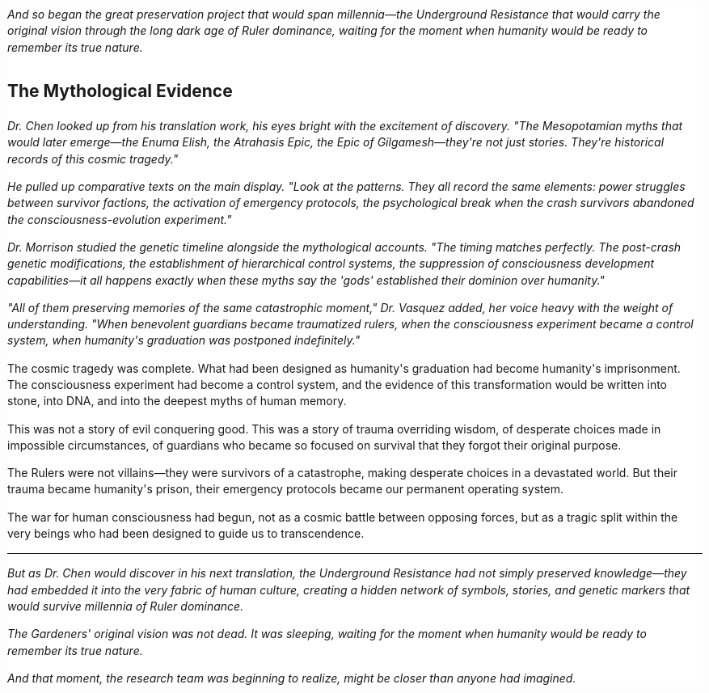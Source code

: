 *And so began the great preservation project that would span millennia—the Underground Resistance that would carry the original vision through the long dark age of Ruler dominance, waiting for the moment when humanity would be ready to remember its true nature.*

## The Mythological Evidence

*Dr. Chen looked up from his translation work, his eyes bright with the excitement of discovery. "The Mesopotamian myths that would later emerge—the Enuma Elish, the Atrahasis Epic, the Epic of Gilgamesh—they're not just stories. They're historical records of this cosmic tragedy."*

*He pulled up comparative texts on the main display. "Look at the patterns. They all record the same elements: power struggles between survivor factions, the activation of emergency protocols, the psychological break when the crash survivors abandoned the consciousness-evolution experiment."*

*Dr. Morrison studied the genetic timeline alongside the mythological accounts. "The timing matches perfectly. The post-crash genetic modifications, the establishment of hierarchical control systems, the suppression of consciousness development capabilities—it all happens exactly when these myths say the 'gods' established their dominion over humanity."*

*"All of them preserving memories of the same catastrophic moment," Dr. Vasquez added, her voice heavy with the weight of understanding. "When benevolent guardians became traumatized rulers, when the consciousness experiment became a control system, when humanity's graduation was postponed indefinitely."*

The cosmic tragedy was complete. What had been designed as humanity's graduation had become humanity's imprisonment. The consciousness experiment had become a control system, and the evidence of this transformation would be written into stone, into DNA, and into the deepest myths of human memory.

This was not a story of evil conquering good. This was a story of trauma overriding wisdom, of desperate choices made in impossible circumstances, of guardians who became so focused on survival that they forgot their original purpose.

The Rulers were not villains—they were survivors of a catastrophe, making desperate choices in a devastated world. But their trauma became humanity's prison, their emergency protocols became our permanent operating system.

The war for human consciousness had begun, not as a cosmic battle between opposing forces, but as a tragic split within the very beings who had been designed to guide us to transcendence.

---

*But as Dr. Chen would discover in his next translation, the Underground Resistance had not simply preserved knowledge—they had embedded it into the very fabric of human culture, creating a hidden network of symbols, stories, and genetic markers that would survive millennia of Ruler dominance.*

*The Gardeners' original vision was not dead. It was sleeping, waiting for the moment when humanity would be ready to remember its true nature.*

*And that moment, the research team was beginning to realize, might be closer than anyone had imagined.*

